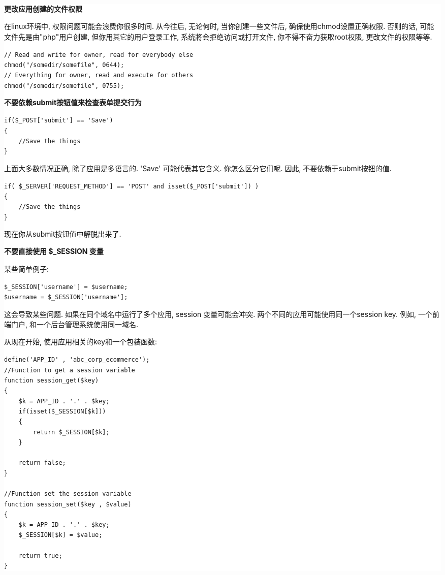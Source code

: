 **更改应用创建的文件权限**

在linux环境中, 权限问题可能会浪费你很多时间. 从今往后, 无论何时, 当你创建一些文件后, 确保使用chmod设置正确权限. 否则的话, 可能文件先是由"php"用户创建, 但你用其它的用户登录工作, 系统將会拒绝访问或打开文件, 你不得不奋力获取root权限,  更改文件的权限等等.

    // Read and write for owner, read for everybody else
    chmod("/somedir/somefile", 0644); 
    // Everything for owner, read and execute for others
    chmod("/somedir/somefile", 0755);

**不要依赖submit按钮值来检查表单提交行为**
	
    if($_POST['submit'] == 'Save')
    {
        //Save the things
    }

上面大多数情况正确, 除了应用是多语言的. 'Save' 可能代表其它含义. 你怎么区分它们呢. 因此, 不要依赖于submit按钮的值.
	
    if( $_SERVER['REQUEST_METHOD'] == 'POST' and isset($_POST['submit']) )
    {
        //Save the things
    }

现在你从submit按钮值中解脱出来了.

**不要直接使用 $_SESSION 变量**

某些简单例子:
	
    $_SESSION['username'] = $username;
    $username = $_SESSION['username'];

这会导致某些问题. 如果在同个域名中运行了多个应用, session 变量可能会冲突. 两个不同的应用可能使用同一个session key. 例如, 一个前端门户, 和一个后台管理系统使用同一域名.

从现在开始, 使用应用相关的key和一个包装函数:
	
    define('APP_ID' , 'abc_corp_ecommerce');
    //Function to get a session variable
    function session_get($key)
    {
        $k = APP_ID . '.' . $key;
        if(isset($_SESSION[$k]))
        {
            return $_SESSION[$k];
        }
     
        return false;
    }
    
    //Function set the session variable
    function session_set($key , $value)
    {
        $k = APP_ID . '.' . $key;
        $_SESSION[$k] = $value;
     
        return true;
    }
    